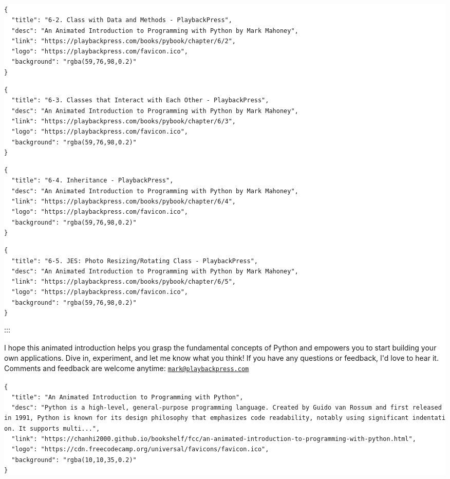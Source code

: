 ```component VPCard
{
  "title": "6-2. Class with Data and Methods - PlaybackPress",
  "desc": "An Animated Introduction to Programming with Python by Mark Mahoney",
  "link": "https://playbackpress.com/books/pybook/chapter/6/2",
  "logo": "https://playbackpress.com/favicon.ico",
  "background": "rgba(59,76,98,0.2)"
}
```

```component VPCard
{
  "title": "6-3. Classes that Interact with Each Other - PlaybackPress",
  "desc": "An Animated Introduction to Programming with Python by Mark Mahoney",
  "link": "https://playbackpress.com/books/pybook/chapter/6/3",
  "logo": "https://playbackpress.com/favicon.ico",
  "background": "rgba(59,76,98,0.2)"
}
```

```component VPCard
{
  "title": "6-4. Inheritance - PlaybackPress",
  "desc": "An Animated Introduction to Programming with Python by Mark Mahoney",
  "link": "https://playbackpress.com/books/pybook/chapter/6/4",
  "logo": "https://playbackpress.com/favicon.ico",
  "background": "rgba(59,76,98,0.2)"
}
```

```component VPCard
{
  "title": "6-5. JES: Photo Resizing/Rotating Class - PlaybackPress",
  "desc": "An Animated Introduction to Programming with Python by Mark Mahoney",
  "link": "https://playbackpress.com/books/pybook/chapter/6/5",
  "logo": "https://playbackpress.com/favicon.ico",
  "background": "rgba(59,76,98,0.2)"
}
```

:::

I hope this animated introduction helps you grasp the fundamental concepts of Python and empowers you to start building your own applications. Dive in, experiment, and let me know what you think! If you have any questions or feedback, I'd love to hear it. Comments and feedback are welcome anytime: [<VPIcon icon="fas fa-envelope"/>`mark@playbackpress.com`](mailto:mark@playbackpress.com)


```component VPCard
{
  "title": "An Animated Introduction to Programming with Python",
  "desc": "Python is a high-level, general-purpose programming language. Created by Guido van Rossum and first released in 1991, Python is known for its design philosophy that emphasizes code readability, notably using significant indentation. It supports multi...",
  "link": "https://chanhi2000.github.io/bookshelf/fcc/an-animated-introduction-to-programming-with-python.html",
  "logo": "https://cdn.freecodecamp.org/universal/favicons/favicon.ico",
  "background": "rgba(10,10,35,0.2)"
}
```
